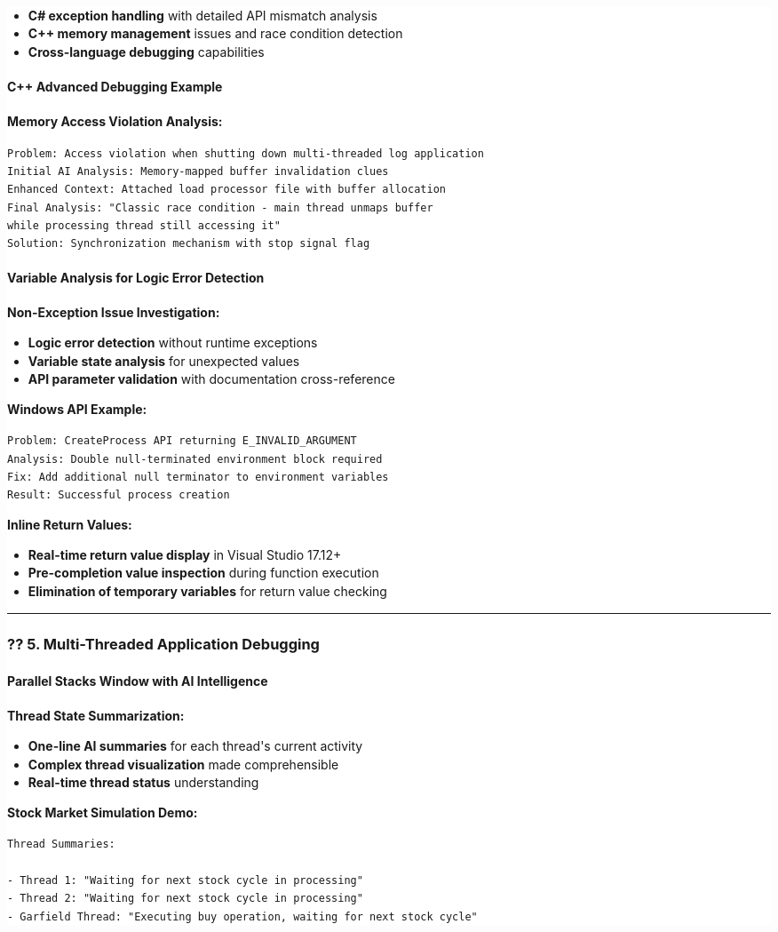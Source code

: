 - **C# exception handling** with detailed API mismatch analysis
- **C++ memory management** issues and race condition detection
- **Cross-language debugging** capabilities

#### C++ Advanced Debugging Example
**Memory Access Violation Analysis:**
```
Problem: Access violation when shutting down multi-threaded log application
Initial AI Analysis: Memory-mapped buffer invalidation clues
Enhanced Context: Attached load processor file with buffer allocation
Final Analysis: "Classic race condition - main thread unmaps buffer 
while processing thread still accessing it"
Solution: Synchronization mechanism with stop signal flag
```

#### Variable Analysis for Logic Error Detection
**Non-Exception Issue Investigation:**

- **Logic error detection** without runtime exceptions
- **Variable state analysis** for unexpected values
- **API parameter validation** with documentation cross-reference

**Windows API Example:**
```
Problem: CreateProcess API returning E_INVALID_ARGUMENT
Analysis: Double null-terminated environment block required
Fix: Add additional null terminator to environment variables
Result: Successful process creation
```

**Inline Return Values:**

- **Real-time return value display** in Visual Studio 17.12+
- **Pre-completion value inspection** during function execution
- **Elimination of temporary variables** for return value checking

---

### ?? **5. Multi-Threaded Application Debugging**

#### Parallel Stacks Window with AI Intelligence
**Thread State Summarization:**

- **One-line AI summaries** for each thread's current activity
- **Complex thread visualization** made comprehensible
- **Real-time thread status** understanding

**Stock Market Simulation Demo:**
```
Thread Summaries:

- Thread 1: "Waiting for next stock cycle in processing"  
- Thread 2: "Waiting for next stock cycle in processing"
- Garfield Thread: "Executing buy operation, waiting for next stock cycle"
```
